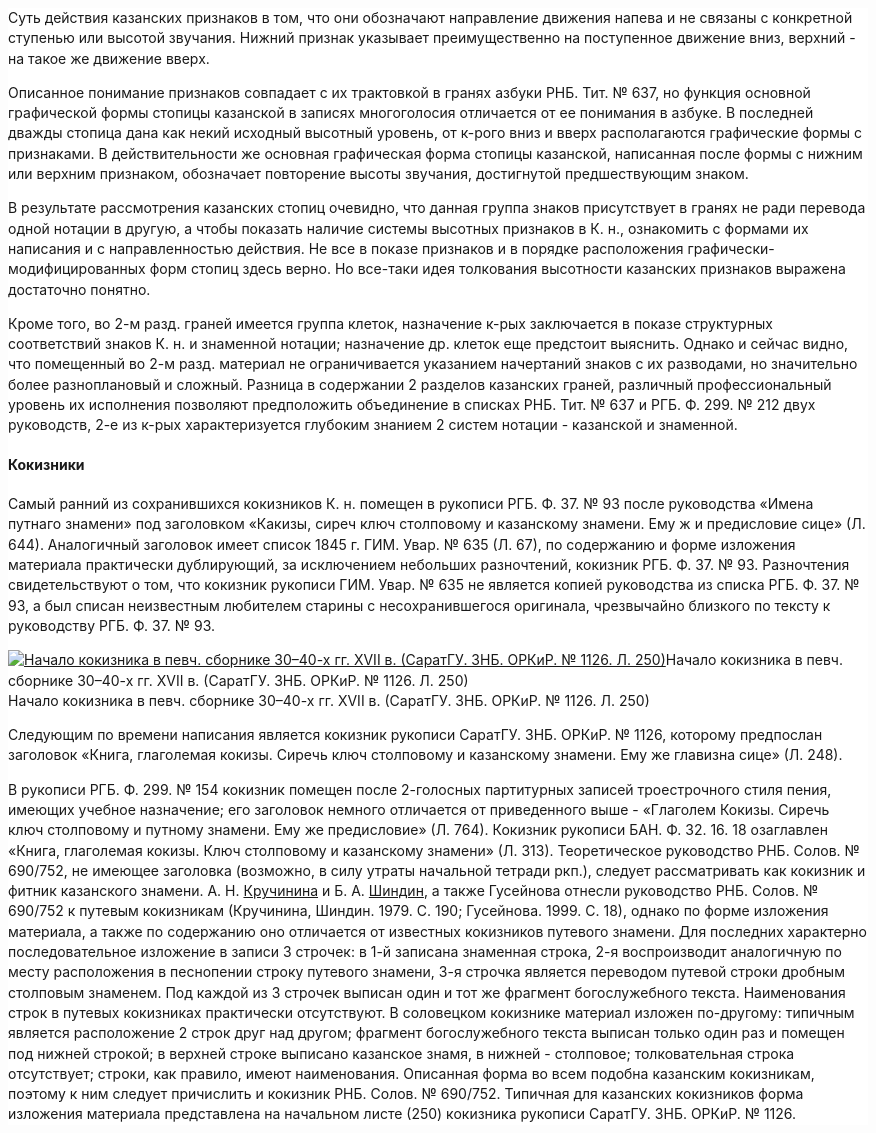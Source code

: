 Суть действия казанских признаков в том, что они обозначают направление движения напева и не связаны с конкретной ступенью или высотой звучания. Нижний признак указывает преимущественно на поступенное движение вниз, верхний - на такое же движение вверх.

Описанное понимание признаков совпадает с их трактовкой в гранях азбуки РНБ. Тит. № 637, но функция основной графической формы стопицы казанской в записях многоголосия отличается от ее понимания в азбуке. В последней дважды стопица дана как некий исходный высотный уровень, от к-рого вниз и вверх располагаются графические формы с признаками. В действительности же основная графическая форма стопицы казанской, написанная после формы с нижним или верхним признаком, обозначает повторение высоты звучания, достигнутой предшествующим знаком.

В результате рассмотрения казанских стопиц очевидно, что данная группа знаков присутствует в гранях не ради перевода одной нотации в другую, а чтобы показать наличие системы высотных признаков в К. н., ознакомить с формами их написания и с направленностью действия. Не все в показе признаков и в порядке расположения графически-модифицированных форм стопиц здесь верно. Но все-таки идея толкования высотности казанских признаков выражена достаточно понятно.

Кроме того, во 2-м разд. граней имеется группа клеток, назначение к-рых заключается в показе структурных соответствий знаков К. н. и знаменной нотации; назначение др. клеток еще предстоит выяснить. Однако и сейчас видно, что помещенный во 2-м разд. материал не ограничивается указанием начертаний знаков с их разводами, но значительно более разноплановый и сложный. Разница в содержании 2 разделов казанских граней, различный профессиональный уровень их исполнения позволяют предположить объединение в списках РНБ. Тит. № 637 и РГБ. Ф. 299. № 212 двух руководств, 2-е из к-рых характеризуется глубоким знанием 2 систем нотации - казанской и знаменной.

#### Кокизники

Самый ранний из сохранившихся кокизников К. н. помещен в рукописи РГБ. Ф. 37. № 93 после руководства «Имена путнаго знамени» под заголовком «Какизы, сиреч ключ столповому и казанскому знамени. Ему ж и предисловие сице» (Л. 644). Аналогичный заголовок имеет список 1845 г. ГИМ. Увар. № 635 (Л. 67), по содержанию и форме изложения материала практически дублирующий, за исключением небольших разночтений, кокизник РГБ. Ф. 37. № 93. Разночтения свидетельствуют о том, что кокизник рукописи ГИМ. Увар. № 635 не является копией руководства из списка РГБ. Ф. 37. № 93, а был списан неизвестным любителем старины с несохранившегося оригинала, чрезвычайно близкого по тексту к руководству РГБ. Ф. 37. № 93.

[![Начало кокизника в певч. сборнике 30–40-х гг. XVII в. (СаратГУ. ЗНБ. ОРКиР. № 1126. Л. 250)](https://pravenc.ru/data/2012/09/11/1233265222/i200.jpg "Кликните для увеличения картинки")](https://pravenc.ru/data/2012/09/11/1233265222/i400.jpg)Начало кокизника в певч. сборнике 30–40-х гг. XVII в. (СаратГУ. ЗНБ. ОРКиР. № 1126. Л. 250)  
Начало кокизника в певч. сборнике 30–40-х гг. XVII в. (СаратГУ. ЗНБ. ОРКиР. № 1126. Л. 250)

Следующим по времени написания является кокизник рукописи СаратГУ. ЗНБ. ОРКиР. № 1126, которому предпослан заголовок «Книга, глаголемая кокизы. Сиречь ключ столповому и казанскому знамени. Ему же главизна сице» (Л. 248).

В рукописи РГБ. Ф. 299. № 154 кокизник помещен после 2-голосных партитурных записей троестрочного стиля пения, имеющих учебное назначение; его заголовок немного отличается от приведенного выше - «Глаголем Кокизы. Сиречь ключ столповому и путному знамени. Ему же предисловие» (Л. 764). Кокизник рукописи БАН. Ф. 32. 16. 18 озаглавлен «Книга, глаголемая кокизы. Ключ столповому и казанскому знамени» (Л. 313). Теоретическое руководство РНБ. Солов. № 690/752, не имеющее заголовка (возможно, в силу утраты начальной тетради ркп.), следует рассматривать как кокизник и фитник казанского знамени. А. Н. [Кручинина](https://pravenc.ru/text/Кручинина.html) и Б. А. [Шиндин](https://pravenc.ru/text/Шиндин.html), а также Гусейнова отнесли руководство РНБ. Солов. № 690/752 к путевым кокизникам (Кручинина, Шиндин. 1979. С. 190; Гусейнова. 1999. С. 18), однако по форме изложения материала, а также по содержанию оно отличается от известных кокизников путевого знамени. Для последних характерно последовательное изложение в записи 3 строчек: в 1-й записана знаменная строка, 2-я воспроизводит аналогичную по месту расположения в песнопении строку путевого знамени, 3-я строчка является переводом путевой строки дробным столповым знаменем. Под каждой из 3 строчек выписан один и тот же фрагмент богослужебного текста. Наименования строк в путевых кокизниках практически отсутствуют. В соловецком кокизнике материал изложен по-другому: типичным является расположение 2 строк друг над другом; фрагмент богослужебного текста выписан только один раз и помещен под нижней строкой; в верхней строке выписано казанское знамя, в нижней - столповое; толковательная строка отсутствует; строки, как правило, имеют наименования. Описанная форма во всем подобна казанским кокизникам, поэтому к ним следует причислить и кокизник РНБ. Солов. № 690/752. Типичная для казанских кокизников форма изложения материала представлена на начальном листе (250) кокизника рукописи СаратГУ. ЗНБ. ОРКиР. № 1126.
